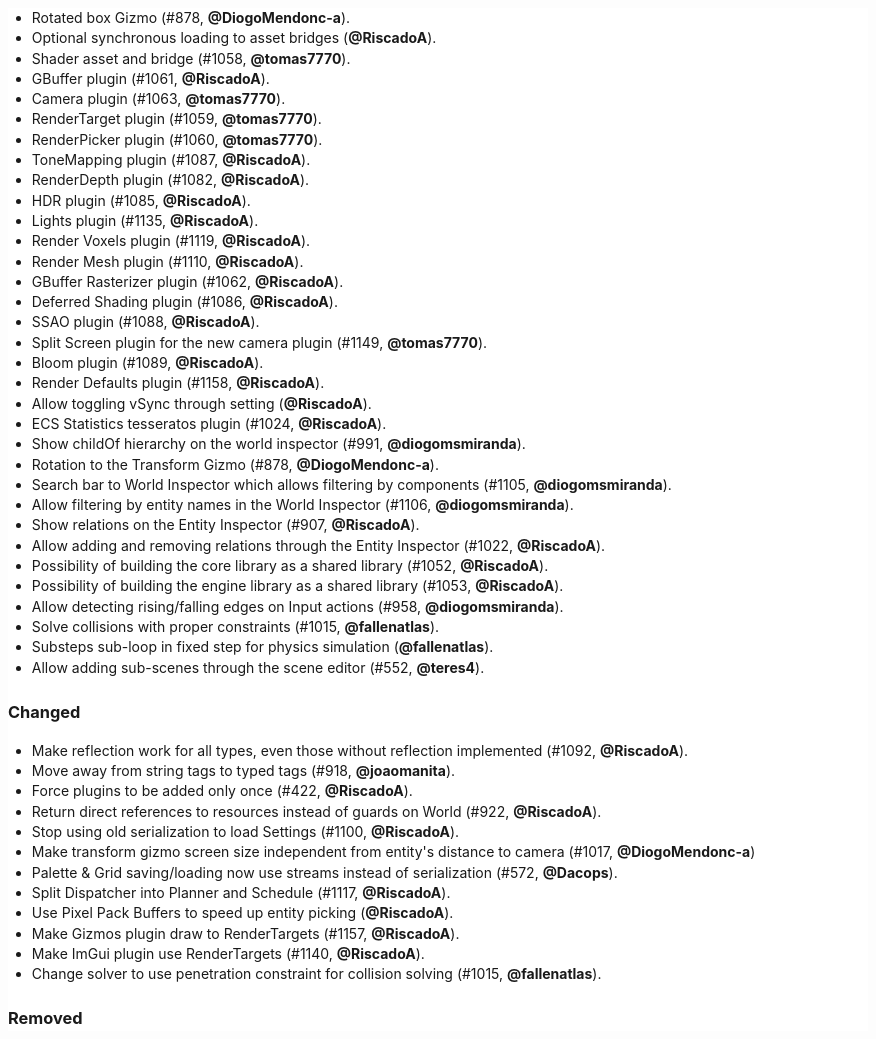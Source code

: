 - Rotated box Gizmo (#878, **@DiogoMendonc-a**).
- Optional synchronous loading to asset bridges (**@RiscadoA**).
- Shader asset and bridge (#1058, **@tomas7770**).
- GBuffer plugin (#1061, **@RiscadoA**).
- Camera plugin (#1063, **@tomas7770**).
- RenderTarget plugin (#1059, **@tomas7770**).
- RenderPicker plugin (#1060, **@tomas7770**).
- ToneMapping plugin (#1087, **@RiscadoA**).
- RenderDepth plugin (#1082, **@RiscadoA**).
- HDR plugin (#1085, **@RiscadoA**).
- Lights plugin (#1135, **@RiscadoA**).
- Render Voxels plugin (#1119, **@RiscadoA**).
- Render Mesh plugin (#1110, **@RiscadoA**).
- GBuffer Rasterizer plugin (#1062, **@RiscadoA**).
- Deferred Shading plugin (#1086, **@RiscadoA**).
- SSAO plugin (#1088, **@RiscadoA**).
- Split Screen plugin for the new camera plugin (#1149, **@tomas7770**).
- Bloom plugin (#1089, **@RiscadoA**).
- Render Defaults plugin (#1158, **@RiscadoA**).
- Allow toggling vSync through setting (**@RiscadoA**).
- ECS Statistics tesseratos plugin (#1024, **@RiscadoA**).
- Show childOf hierarchy on the world inspector (#991, **@diogomsmiranda**).
- Rotation to the Transform Gizmo (#878, **@DiogoMendonc-a**).
- Search bar to World Inspector which allows filtering by components (#1105, **@diogomsmiranda**).
- Allow filtering by entity names in the World Inspector (#1106, **@diogomsmiranda**).
- Show relations on the Entity Inspector (#907, **@RiscadoA**).
- Allow adding and removing relations through the Entity Inspector (#1022, **@RiscadoA**).
- Possibility of building the core library as a shared library (#1052, **@RiscadoA**).
- Possibility of building the engine library as a shared library (#1053, **@RiscadoA**).
- Allow detecting rising/falling edges on Input actions (#958, **@diogomsmiranda**).
- Solve collisions with proper constraints (#1015, **@fallenatlas**).
- Substeps sub-loop in fixed step for physics simulation (**@fallenatlas**).
- Allow adding sub-scenes through the scene editor (#552, **@teres4**).

### Changed

- Make reflection work for all types, even those without reflection implemented (#1092, **@RiscadoA**).
- Move away from string tags to typed tags (#918, **@joaomanita**).
- Force plugins to be added only once (#422, **@RiscadoA**).
- Return direct references to resources instead of guards on World (#922, **@RiscadoA**).
- Stop using old serialization to load Settings (#1100, **@RiscadoA**).
- Make transform gizmo screen size independent from entity's distance to camera (#1017, **@DiogoMendonc-a**)
- Palette & Grid saving/loading now use streams instead of serialization (#572, **@Dacops**).
- Split Dispatcher into Planner and Schedule (#1117, **@RiscadoA**).
- Use Pixel Pack Buffers to speed up entity picking (**@RiscadoA**).
- Make Gizmos plugin draw to RenderTargets (#1157, **@RiscadoA**).
- Make ImGui plugin use RenderTargets (#1140, **@RiscadoA**).
- Change solver to use penetration constraint for collision solving (#1015, **@fallenatlas**).

### Removed
